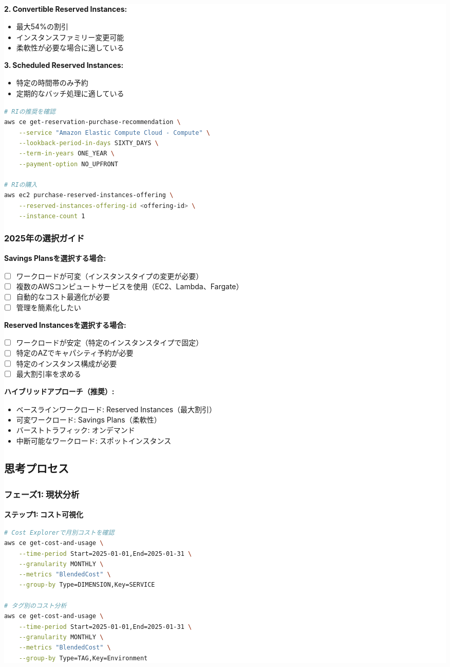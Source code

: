 **2. Convertible Reserved Instances:**

- 最大54%の割引
- インスタンスファミリー変更可能
- 柔軟性が必要な場合に適している

**3. Scheduled Reserved Instances:**

- 特定の時間帯のみ予約
- 定期的なバッチ処理に適している

```bash
# RIの推奨を確認
aws ce get-reservation-purchase-recommendation \
    --service "Amazon Elastic Compute Cloud - Compute" \
    --lookback-period-in-days SIXTY_DAYS \
    --term-in-years ONE_YEAR \
    --payment-option NO_UPFRONT

# RIの購入
aws ec2 purchase-reserved-instances-offering \
    --reserved-instances-offering-id <offering-id> \
    --instance-count 1
```

### 2025年の選択ガイド

**Savings Plansを選択する場合:**

- [ ] ワークロードが可変（インスタンスタイプの変更が必要）
- [ ] 複数のAWSコンピュートサービスを使用（EC2、Lambda、Fargate）
- [ ] 自動的なコスト最適化が必要
- [ ] 管理を簡素化したい

**Reserved Instancesを選択する場合:**

- [ ] ワークロードが安定（特定のインスタンスタイプで固定）
- [ ] 特定のAZでキャパシティ予約が必要
- [ ] 特定のインスタンス構成が必要
- [ ] 最大割引率を求める

**ハイブリッドアプローチ（推奨）:**

- ベースラインワークロード: Reserved Instances（最大割引）
- 可変ワークロード: Savings Plans（柔軟性）
- バーストトラフィック: オンデマンド
- 中断可能なワークロード: スポットインスタンス

## 思考プロセス

### フェーズ1: 現状分析

**ステップ1: コスト可視化**

```bash
# Cost Explorerで月別コストを確認
aws ce get-cost-and-usage \
    --time-period Start=2025-01-01,End=2025-01-31 \
    --granularity MONTHLY \
    --metrics "BlendedCost" \
    --group-by Type=DIMENSION,Key=SERVICE

# タグ別のコスト分析
aws ce get-cost-and-usage \
    --time-period Start=2025-01-01,End=2025-01-31 \
    --granularity MONTHLY \
    --metrics "BlendedCost" \
    --group-by Type=TAG,Key=Environment
```